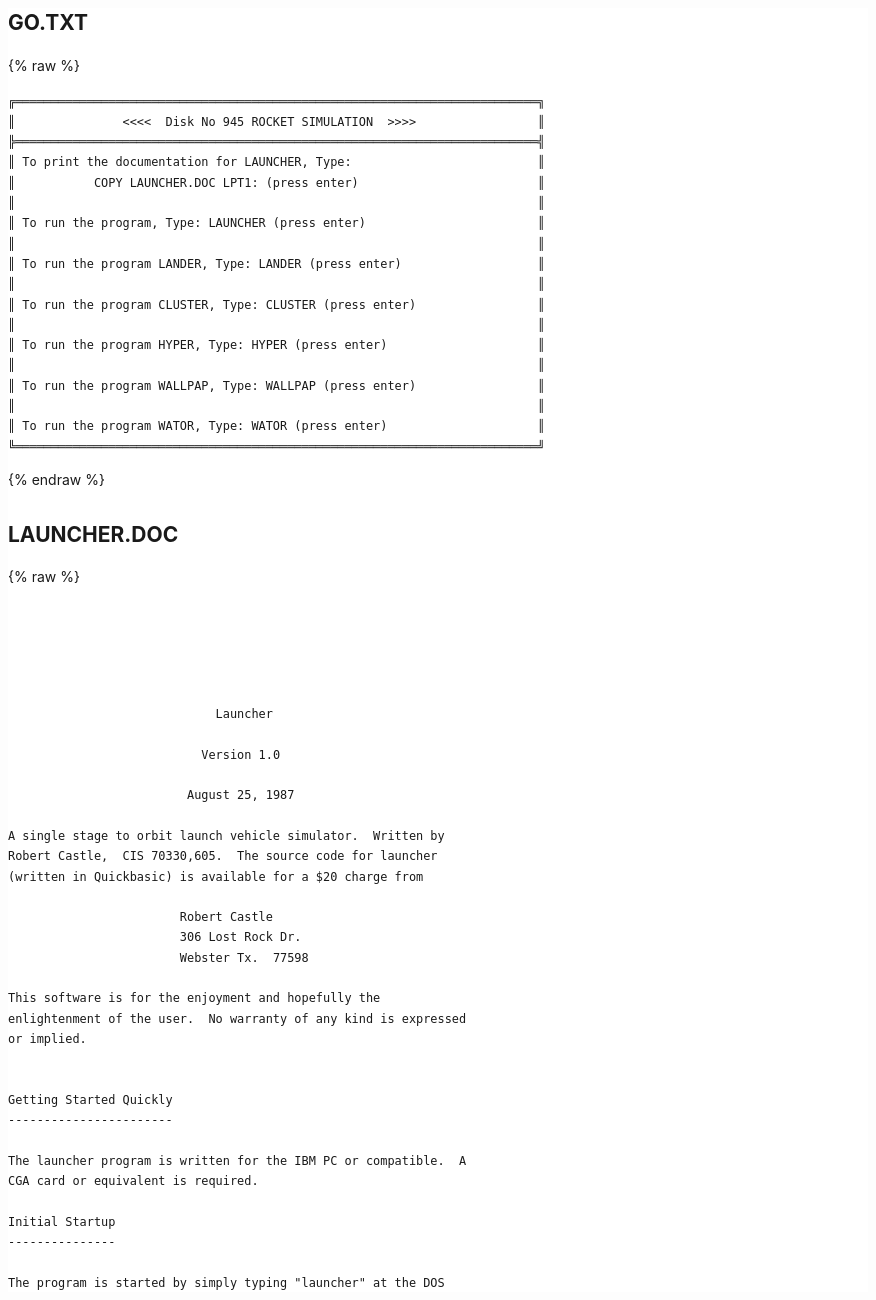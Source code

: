 ## GO.TXT

{% raw %}
```
╔═════════════════════════════════════════════════════════════════════════╗
║               <<<<  Disk No 945 ROCKET SIMULATION  >>>>                 ║
╠═════════════════════════════════════════════════════════════════════════╣
║ To print the documentation for LAUNCHER, Type:                          ║
║           COPY LAUNCHER.DOC LPT1: (press enter)                         ║
║                                                                         ║
║ To run the program, Type: LAUNCHER (press enter)                        ║
║                                                                         ║
║ To run the program LANDER, Type: LANDER (press enter)                   ║
║                                                                         ║
║ To run the program CLUSTER, Type: CLUSTER (press enter)                 ║
║                                                                         ║
║ To run the program HYPER, Type: HYPER (press enter)                     ║
║                                                                         ║
║ To run the program WALLPAP, Type: WALLPAP (press enter)                 ║
║                                                                         ║
║ To run the program WATOR, Type: WATOR (press enter)                     ║
╚═════════════════════════════════════════════════════════════════════════╝
```
{% endraw %}

## LAUNCHER.DOC

{% raw %}
```





                             Launcher

                           Version 1.0

                         August 25, 1987

A single stage to orbit launch vehicle simulator.  Written by 
Robert Castle,  CIS 70330,605.  The source code for launcher 
(written in Quickbasic) is available for a $20 charge from 

                        Robert Castle
                        306 Lost Rock Dr.
                        Webster Tx.  77598

This software is for the enjoyment and hopefully the 
enlightenment of the user.  No warranty of any kind is expressed 
or implied. 


Getting Started Quickly
-----------------------

The launcher program is written for the IBM PC or compatible.  A 
CGA card or equivalent is required. 

Initial Startup
---------------

The program is started by simply typing "launcher" at the DOS 
```
